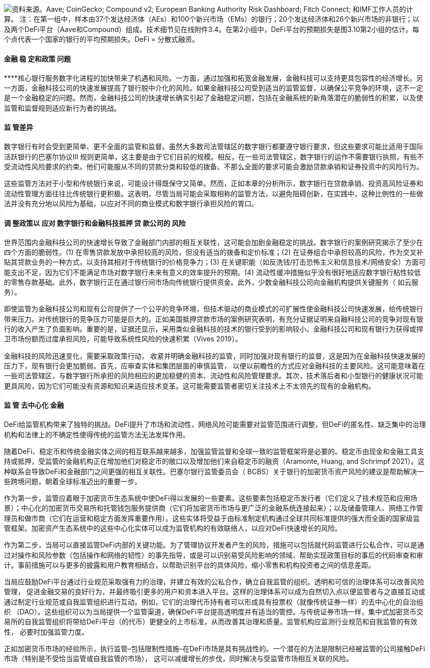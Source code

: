 ![](https://assets.gnews.org/wp-content/uploads/2022/05/图片80_1652968054.png)资料来源。Aave; CoinGecko; Compound v2; European Banking Authority Risk Dashboard; Fitch Connect; 和IMF工作人员的计算。
 注：在第一组中，样本由37个发达经济体（AEs）和100个新兴市场（EMs）的银行；20个发达经济体和26个新兴市场的非银行；以及两个DeFi平台（Aave和Compound）组成。技术细节见在线附件3.4。在第2小组中，DeFi平台的预期损失是图3.10第2小组的估计。每个点代表一个国家的银行的平均预期损失。DeFi = 分散式融资。
 
#### **金融** **稳** **定和政策** **问题** 
 
****核心银行服务数字化进程的加快带来了机遇和风险。一方面，通过加强和拓宽金融发展，金融科技可以支持更具包容性的经济增长。另一方面，金融科技公司的快速发展提高了银行脱中介化的风险。如果金融科技公司受到适当的监管监督，以确保公平竞争的环境，这不一定是一个金融稳定的问题。然而，金融科技公司的快速增长确实引起了金融稳定问题，包括在金融系统的新角落潜在的脆弱性的积累，以及使监管和监督规则适应新行为者的挑战。
 
#### **监** **管差异** 
 
数字银行有时会受到更简单、更不全面的监管和监督。虽然大多数司法管辖区的数字银行都要遵守银行要求，但这些要求可能比适用于国际活跃银行的巴塞尔协议III 规则更简单，这主要是由于它们目前的规模。相反，在一些司法管辖区，数字银行的运作不需要银行执照，有些不受流动性风险要求的约束。他们可能服从不同的贷款分类和较低的拨备。不那么全面的要求可能会激励贷款承销和证券投资中的风险行为。
 
这些监管方法对于小型和传统银行来说，可能设计得既保守又简单。然而，正如本章的分析所示，数字银行在贷款承销、投资高风险证券和流动性管理方面往往比传统银行更积极。这表明，尽管当局可能会采取相称的监管方法，以避免阻碍创新，在实践中，这种比例性的一些做法并没有充分地以风险为基础，以应对不同的商业模式和数字银行承担风险的胃口。
 
#### **调** **整政策以** **应对** **数字银行和金融科技抵押** **贷** **款公司的** **风险** 
 
世界范围内金融科技公司的快速增长导致了金融部门内部的相互关联性，这可能会加剧金融稳定的挑战。数字银行的案例研究揭示了至少在四个方面的脆弱性。(1) 在零售贷款发放中承担较高的风险，但没有适当的拨备和定价标准；(2) 在证券组合中承担较高的风险，作为交叉补贴其贷款业务的一种方式，以支持其相对于传统银行的价格竞争力；(3) 在关键职能（如反洗钱/打击恐怖主义和信息技术/网络安全）方面可能支出不足，因为它们不能满足市场对数字银行未来有意义的效率提升的预期。(4) 流动性缓冲措施似乎没有很好地适应数字银行粘性较低的零售存款基础。此外，数字银行正在通过银行间市场向传统银行提供资金。此外，少数金融科技公司向金融机构提供关键服务（ 如云服务）。
 
即使监管为金融科技公司和现有公司提供了一个公平的竞争环境，但技术驱动的商业模式的可扩展性使金融科技公司快速发展，给传统银行带来压力。对传统银行的竞争压力可能是巨大的。正如美国抵押贷款市场的案例研究表明，有充分证据证明来自融科技公司的竞争对现有银行的收入产生了负面影响。重要的是，证据还显示，采用类似金融科技的技术的银行受到的影响较小。金融科技公司和现有银行为获得或捍卫市场份额而过度承担风险，可能导致系统性风险的快速积累（Vives 2019）。
 
金融科技的风险迅速变化，需要采取政策行动， 收紧并明确金融科技的监管，同时加强对现有银行的监督，这是因为在金融科技快速发展的压力下，现有银行会更加脆弱。首先，应审查实体和集团层面的审慎监管， 以便以前瞻性的方式应对金融科技的主要风险。这可能意味着在一些司法管辖区，与数字银行所承担的风险相应的更加稳健的资本、流动性和风险管理要求。其次，技术落后者和小型银行的健康状况可能更具风险，因为它们可能没有资源和知识来适应技术变革。这可能需要监管者密切关注技术上不太领先的现有的金融机构。
 
#### **监** **管** **去中心化** **金融** 
 
DeFi给监管机构带来了独特的挑战。DeFi提升了市场和流动性，网络风险可能需要对监管范围进行调整，但DeFi的匿名性、缺乏集中的治理机构和法律上的不确定性使得传统的监管方法无法发挥作用。
 
随着DeFi、稳定币和传统金融实体之间的相互联系越来越多，加强监管监督和全球一致的监管框架将是必要的。稳定币由现金和金融工具支持或抵押，受监管的金融机构正在增加他们对稳定币的敞口以及增加他们来自稳定币的融资（Aramonte, Huang, and Schrimpf 2021）。这种联系会导致DeFi和金融部门之间更强的相互关联性。巴塞尔银行监管委员会（ BCBS）关于银行的加密货币资产风险的建议是帮助解决一些跨境问题，朝着全球标准迈出的重要一步。
 
作为第一步，监管应着眼于加密货币生态系统中使DeFi得以发展的一些要素。这些要素包括稳定币发行者（它们定义了技术规范和应用场景）；中心化的加密货币交易所和托管钱包服务提供商（它们将加密货币市场与更广泛的金融系统连接起来）；以及储备管理人、网络工作管理员和做市商（它们在运营和稳定方面发挥重要作用）。这些实体将受益于由标准制定机构通过全球共同标准提供的强大而全面的国家级监管框架。加密资产生态系统中的这些中心化实体可以成为监管机构的有效联络人，以应对DeFi快速增长的风险。
 
作为第二步，当局可以直接监管DeFi内部的关键功能。为了管理协议开发者产生的风险，措施可以包括就代码监管进行公私合作，可以是通过对操作和风险参数（包括操作和网络的韧性）的事先指导，或是可以识别易受风险影响的领域、帮助实现政策目标的事后的代码审查和审计。事前措施可以与更多的披露和用户教育相结合，以帮助识别平台的具体风险，缩小零售和机构投资者之间的信息差距。
 
当局应鼓励DeFi平台通过行业规范采取强有力的治理，并建立有效的公私合作，确立自我监管的组织。透明和可信的治理体系可以改善风险管理， 促进金融交易的良好行为，并最终吸引更多的用户和资本进入平台。这样的治理体系可以成为自然切入点以便监管者与之直接互动或通过制定行业规范或自我监管组织进行互动。例如，它们的治理代币持有者可以形成具有投票权（就像传统证券一样）的去中心化的自治组织 （DAO）。这些组织可以为当局提供一个监管渠道，确保DeFi平台提高透明度并有适当的管控。与传统证券市场一样，集中式加密货币交易所的自我监管组织将带给DeFi平台（的代币）更健全的上市标准，从而改善其治理和质量。监管机构应监测行业规范和自我监管的有效性， 必要时加强监管力度。
 
正如加密货币市场的经验所示，执行监管–包括限制性措施–在DeFi市场是具有挑战性的。一个潜在的方法是限制已经被监管的公司接触DeFi市场（特别是不受恰当监管或自我监管的市场）， 这可以减缓增长的步伐，同时解决与受监管市场相互关联的风险。
 
